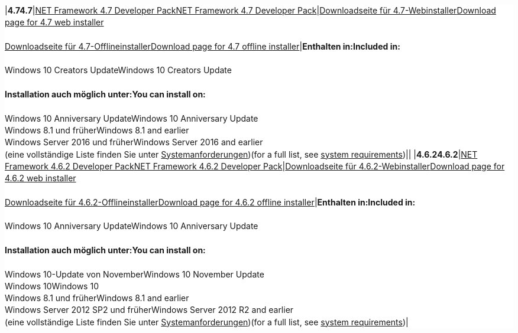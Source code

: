 |**<span data-ttu-id="9a07c-149">4.7</span><span class="sxs-lookup"><span data-stu-id="9a07c-149">4.7</span></span>**|[<span data-ttu-id="9a07c-150">NET Framework 4.7 Developer Pack</span><span class="sxs-lookup"><span data-stu-id="9a07c-150">NET Framework 4.7 Developer Pack</span></span>](https://go.microsoft.com/fwlink/?LinkId=825319)|[<span data-ttu-id="9a07c-151">Downloadseite für 4.7-Webinstaller</span><span class="sxs-lookup"><span data-stu-id="9a07c-151">Download page for 4.7 web installer</span></span>](https://go.microsoft.com/fwlink/?LinkId=825299)<br /><br /> [<span data-ttu-id="9a07c-152">Downloadseite für 4.7-Offlineinstaller</span><span class="sxs-lookup"><span data-stu-id="9a07c-152">Download page for 4.7 offline installer</span></span>](https://go.microsoft.com/fwlink/?LinkId=825303)|**<span data-ttu-id="9a07c-153">Enthalten in:</span><span class="sxs-lookup"><span data-stu-id="9a07c-153">Included in:</span></span>** <br/><br/><span data-ttu-id="9a07c-154">Windows 10 Creators Update</span><span class="sxs-lookup"><span data-stu-id="9a07c-154">Windows 10 Creators Update</span></span><br /><br /> **<span data-ttu-id="9a07c-155">Installation auch möglich unter:</span><span class="sxs-lookup"><span data-stu-id="9a07c-155">You can install on:</span></span>**<br /><br/> <span data-ttu-id="9a07c-156">Windows 10 Anniversary Update</span><span class="sxs-lookup"><span data-stu-id="9a07c-156">Windows 10 Anniversary Update</span></span><br /> <span data-ttu-id="9a07c-157">Windows 8.1 und früher</span><span class="sxs-lookup"><span data-stu-id="9a07c-157">Windows 8.1 and earlier</span></span><br /> <span data-ttu-id="9a07c-158">Windows Server 2016 und früher</span><span class="sxs-lookup"><span data-stu-id="9a07c-158">Windows Server 2016 and earlier</span></span><br /> <span data-ttu-id="9a07c-159">(eine vollständige Liste finden Sie unter [Systemanforderungen](~/docs/framework/get-started/system-requirements.md))</span><span class="sxs-lookup"><span data-stu-id="9a07c-159">(for a full list, see [system requirements](~/docs/framework/get-started/system-requirements.md))</span></span>||
|**<span data-ttu-id="9a07c-160">4.6.2</span><span class="sxs-lookup"><span data-stu-id="9a07c-160">4.6.2</span></span>**|[<span data-ttu-id="9a07c-161">NET Framework 4.6.2 Developer Pack</span><span class="sxs-lookup"><span data-stu-id="9a07c-161">NET Framework 4.6.2 Developer Pack</span></span>](https://go.microsoft.com/fwlink/?LinkId=780617)|[<span data-ttu-id="9a07c-162">Downloadseite für 4.6.2-Webinstaller</span><span class="sxs-lookup"><span data-stu-id="9a07c-162">Download page for 4.6.2 web installer</span></span>](https://go.microsoft.com/fwlink/?LinkId=780597)<br /><br /> [<span data-ttu-id="9a07c-163">Downloadseite für 4.6.2-Offlineinstaller</span><span class="sxs-lookup"><span data-stu-id="9a07c-163">Download page for 4.6.2 offline installer</span></span>](https://go.microsoft.com/fwlink/?LinkId=780601)|**<span data-ttu-id="9a07c-164">Enthalten in:</span><span class="sxs-lookup"><span data-stu-id="9a07c-164">Included in:</span></span>** <br/><br /> <span data-ttu-id="9a07c-165">Windows 10 Anniversary Update</span><span class="sxs-lookup"><span data-stu-id="9a07c-165">Windows 10 Anniversary Update</span></span><br /><br /> **<span data-ttu-id="9a07c-166">Installation auch möglich unter:</span><span class="sxs-lookup"><span data-stu-id="9a07c-166">You can install on:</span></span>**<br /><br/> <span data-ttu-id="9a07c-167">Windows 10-Update von November</span><span class="sxs-lookup"><span data-stu-id="9a07c-167">Windows 10 November Update</span></span> <br/> <span data-ttu-id="9a07c-168">Windows 10</span><span class="sxs-lookup"><span data-stu-id="9a07c-168">Windows 10</span></span> <br /> <span data-ttu-id="9a07c-169">Windows 8.1 und früher</span><span class="sxs-lookup"><span data-stu-id="9a07c-169">Windows 8.1 and earlier</span></span><br /> <span data-ttu-id="9a07c-170">Windows Server 2012 SP2 und früher</span><span class="sxs-lookup"><span data-stu-id="9a07c-170">Windows Server 2012 R2 and earlier</span></span><br /> <span data-ttu-id="9a07c-171">(eine vollständige Liste finden Sie unter [Systemanforderungen](~/docs/framework/get-started/system-requirements.md))</span><span class="sxs-lookup"><span data-stu-id="9a07c-171">(for a full list, see [system requirements](~/docs/framework/get-started/system-requirements.md))</span></span>|